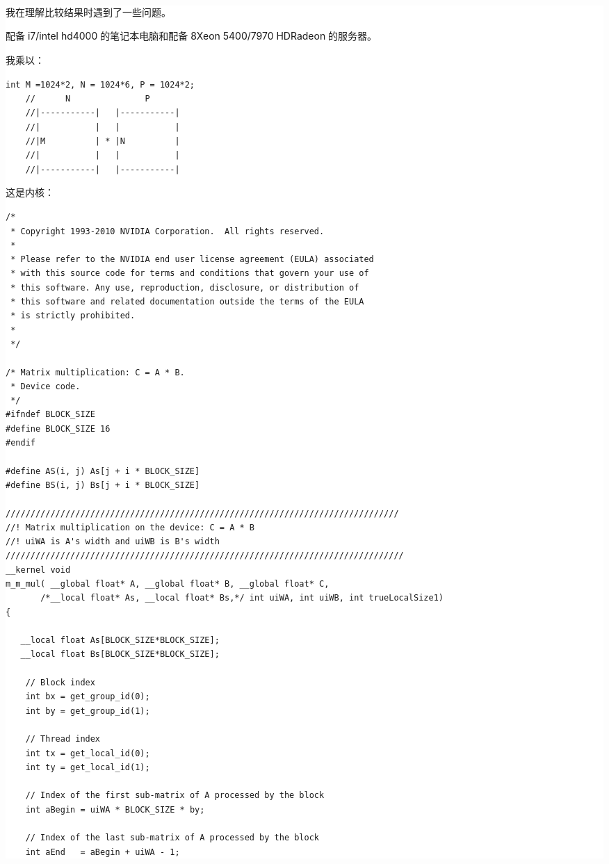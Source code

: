 我在理解比较结果时遇到了一些问题。

配备 i7/intel hd4000 的笔记本电脑和配备 8Xeon 5400/7970 HDRadeon 的服务器。

我乘以：

```
int M =1024*2, N = 1024*6, P = 1024*2;
    //      N               P      
    //|-----------|   |-----------|
    //|           |   |           |
    //|M          | * |N          |
    //|           |   |           |
    //|-----------|   |-----------| 
```

这是内核：

```
/*
 * Copyright 1993-2010 NVIDIA Corporation.  All rights reserved.
 *
 * Please refer to the NVIDIA end user license agreement (EULA) associated
 * with this source code for terms and conditions that govern your use of
 * this software. Any use, reproduction, disclosure, or distribution of
 * this software and related documentation outside the terms of the EULA
 * is strictly prohibited.
 *
 */

/* Matrix multiplication: C = A * B.
 * Device code.
 */
#ifndef BLOCK_SIZE
#define BLOCK_SIZE 16
#endif

#define AS(i, j) As[j + i * BLOCK_SIZE]
#define BS(i, j) Bs[j + i * BLOCK_SIZE]

///////////////////////////////////////////////////////////////////////////////
//! Matrix multiplication on the device: C = A * B
//! uiWA is A's width and uiWB is B's width
////////////////////////////////////////////////////////////////////////////////
__kernel void
m_m_mul( __global float* A, __global float* B, __global float* C, 
       /*__local float* As, __local float* Bs,*/ int uiWA, int uiWB, int trueLocalSize1)
{

   __local float As[BLOCK_SIZE*BLOCK_SIZE];
   __local float Bs[BLOCK_SIZE*BLOCK_SIZE];

    // Block index
    int bx = get_group_id(0);
    int by = get_group_id(1);

    // Thread index
    int tx = get_local_id(0);
    int ty = get_local_id(1);

    // Index of the first sub-matrix of A processed by the block
    int aBegin = uiWA * BLOCK_SIZE * by;

    // Index of the last sub-matrix of A processed by the block
    int aEnd   = aBegin + uiWA - 1;

```